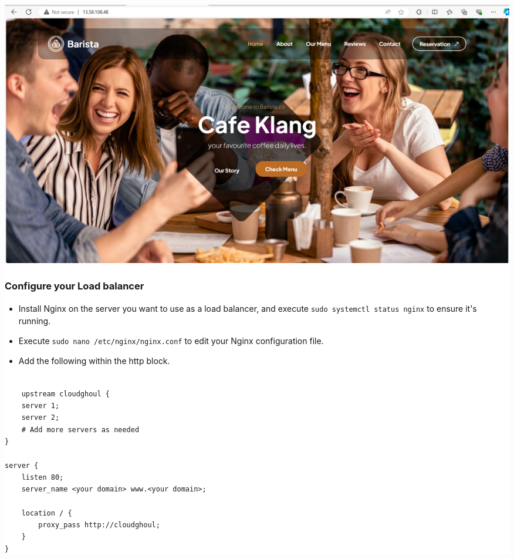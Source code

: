 ![21](img3/S21a.png)

### Configure your Load balancer

- Install Nginx on the server you want to use as a load balancer, and execute `sudo systemctl status nginx` to ensure it's running.

- Execute `sudo nano /etc/nginx/nginx.conf` to edit your Nginx configuration file.


- Add the following within the http block.

```

    upstream cloudghoul {
    server 1;
    server 2;
    # Add more servers as needed
}

server {
    listen 80;
    server_name <your domain> www.<your domain>;

    location / {
        proxy_pass http://cloudghoul;
    }
}

```